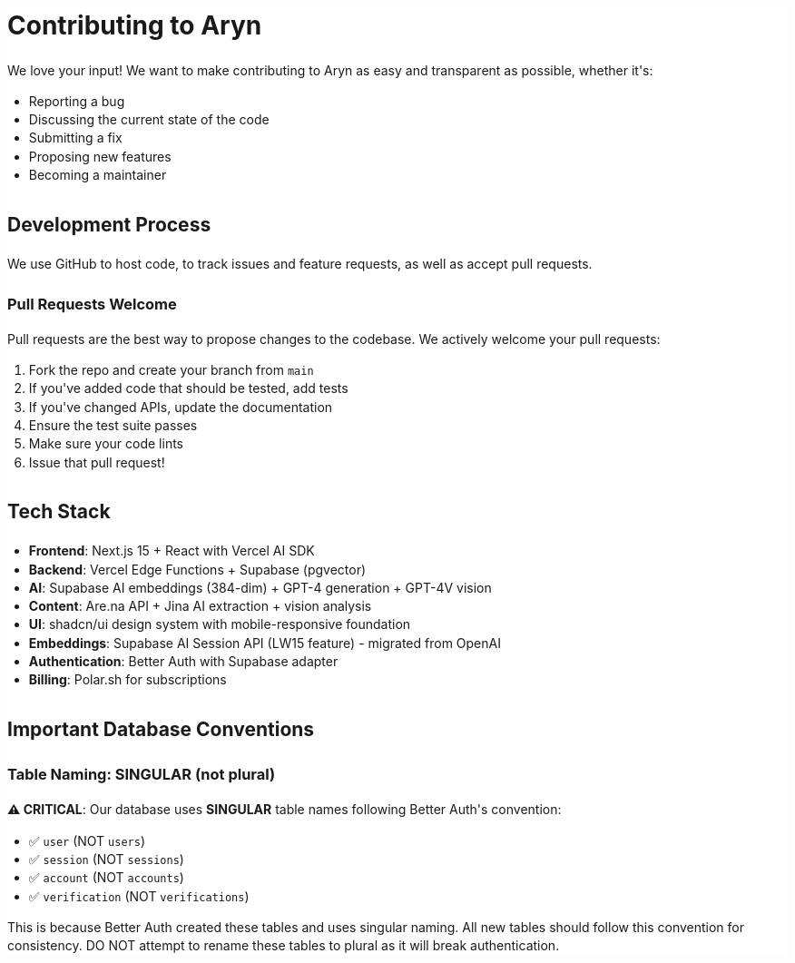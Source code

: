 # Contributing to Aryn

We love your input! We want to make contributing to Aryn as easy and transparent as possible, whether it's:

- Reporting a bug
- Discussing the current state of the code
- Submitting a fix
- Proposing new features
- Becoming a maintainer

## Development Process

We use GitHub to host code, to track issues and feature requests, as well as accept pull requests.

### Pull Requests Welcome
Pull requests are the best way to propose changes to the codebase. We actively welcome your pull requests:

1. Fork the repo and create your branch from `main`
2. If you've added code that should be tested, add tests
3. If you've changed APIs, update the documentation
4. Ensure the test suite passes
5. Make sure your code lints
6. Issue that pull request!

## Tech Stack

- **Frontend**: Next.js 15 + React with Vercel AI SDK
- **Backend**: Vercel Edge Functions + Supabase (pgvector)
- **AI**: Supabase AI embeddings (384-dim) + GPT-4 generation + GPT-4V vision
- **Content**: Are.na API + Jina AI extraction + vision analysis
- **UI**: shadcn/ui design system with mobile-responsive foundation
- **Embeddings**: Supabase AI Session API (LW15 feature) - migrated from OpenAI
- **Authentication**: Better Auth with Supabase adapter
- **Billing**: Polar.sh for subscriptions

## Important Database Conventions

### Table Naming: SINGULAR (not plural)
**⚠️ CRITICAL**: Our database uses **SINGULAR** table names following Better Auth's convention:
- ✅ `user` (NOT `users`)
- ✅ `session` (NOT `sessions`)
- ✅ `account` (NOT `accounts`)
- ✅ `verification` (NOT `verifications`)

This is because Better Auth created these tables and uses singular naming. All new tables should follow this convention for consistency. DO NOT attempt to rename these tables to plural as it will break authentication.
